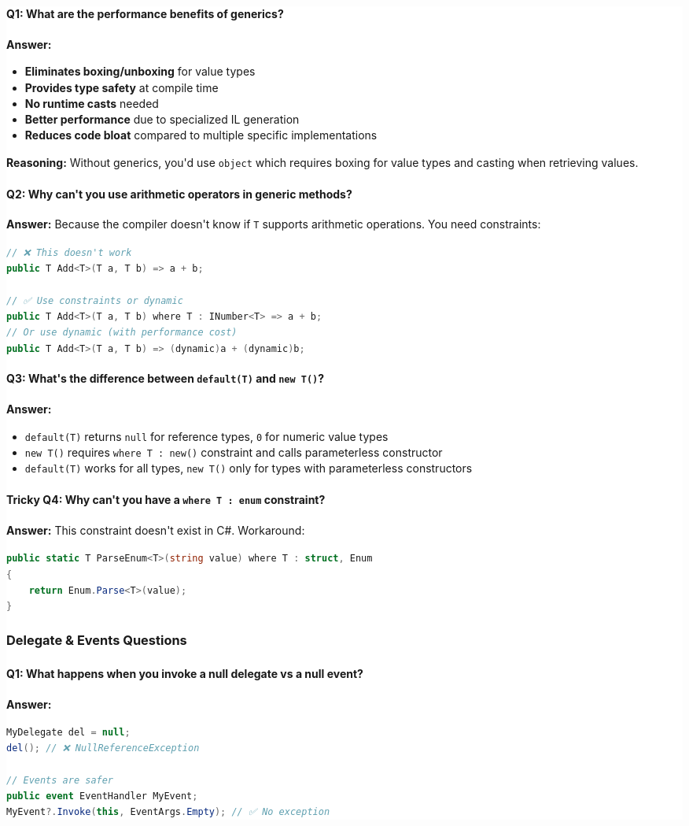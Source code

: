 #### **Q1: What are the performance benefits of generics?**
**Answer:** 
- **Eliminates boxing/unboxing** for value types
- **Provides type safety** at compile time
- **No runtime casts** needed
- **Better performance** due to specialized IL generation
- **Reduces code bloat** compared to multiple specific implementations

**Reasoning:** Without generics, you'd use `object` which requires boxing for value types and casting when retrieving values.

#### **Q2: Why can't you use arithmetic operators in generic methods?**
**Answer:** Because the compiler doesn't know if `T` supports arithmetic operations. You need constraints:

```csharp
// ❌ This doesn't work
public T Add<T>(T a, T b) => a + b;

// ✅ Use constraints or dynamic
public T Add<T>(T a, T b) where T : INumber<T> => a + b;
// Or use dynamic (with performance cost)
public T Add<T>(T a, T b) => (dynamic)a + (dynamic)b;
```

#### **Q3: What's the difference between `default(T)` and `new T()`?**
**Answer:**
- `default(T)` returns `null` for reference types, `0` for numeric value types
- `new T()` requires `where T : new()` constraint and calls parameterless constructor
- `default(T)` works for all types, `new T()` only for types with parameterless constructors

#### **Tricky Q4: Why can't you have a `where T : enum` constraint?**
**Answer:** This constraint doesn't exist in C#. Workaround:
```csharp
public static T ParseEnum<T>(string value) where T : struct, Enum
{
    return Enum.Parse<T>(value);
}
```

### **Delegate & Events Questions**

#### **Q1: What happens when you invoke a null delegate vs a null event?**
**Answer:**
```csharp
MyDelegate del = null;
del(); // ❌ NullReferenceException

// Events are safer
public event EventHandler MyEvent;
MyEvent?.Invoke(this, EventArgs.Empty); // ✅ No exception
```
